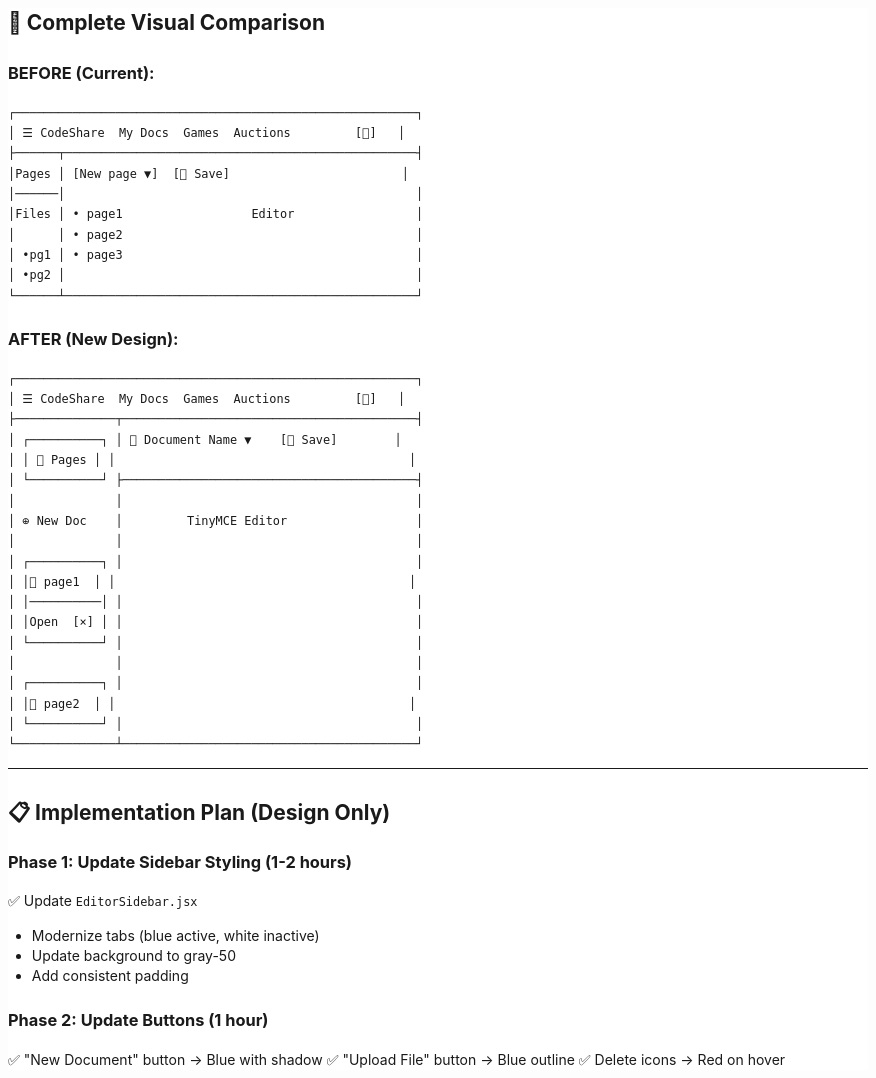 
## 🎨 Complete Visual Comparison

### BEFORE (Current):
```
┌────────────────────────────────────────────────────────┐
│ ☰ CodeShare  My Docs  Games  Auctions         [👤]   │
├──────┬─────────────────────────────────────────────────┤
│Pages │ [New page ▼]  [💾 Save]                        │
│──────│                                                 │
│Files │ • page1                  Editor                 │
│      │ • page2                                         │
│ •pg1 │ • page3                                         │
│ •pg2 │                                                 │
└──────┴─────────────────────────────────────────────────┘
```

### AFTER (New Design):
```
┌────────────────────────────────────────────────────────┐
│ ☰ CodeShare  My Docs  Games  Auctions         [👤]   │
├──────────────┬─────────────────────────────────────────┤
│ ┌──────────┐ │ 📄 Document Name ▼    [💾 Save]        │
│ │ 📄 Pages │ │                                         │
│ └──────────┘ ├─────────────────────────────────────────┤
│              │                                         │
│ ⊕ New Doc    │         TinyMCE Editor                  │
│              │                                         │
│ ┌──────────┐ │                                         │
│ │📄 page1  │ │                                         │
│ │──────────│ │                                         │
│ │Open  [×] │ │                                         │
│ └──────────┘ │                                         │
│              │                                         │
│ ┌──────────┐ │                                         │
│ │📄 page2  │ │                                         │
│ └──────────┘ │                                         │
└──────────────┴─────────────────────────────────────────┘
```

---

## 📋 Implementation Plan (Design Only)

### Phase 1: Update Sidebar Styling (1-2 hours)
✅ Update `EditorSidebar.jsx`
- Modernize tabs (blue active, white inactive)
- Update background to gray-50
- Add consistent padding

### Phase 2: Update Buttons (1 hour)
✅ "New Document" button → Blue with shadow
✅ "Upload File" button → Blue outline
✅ Delete icons → Red on hover
